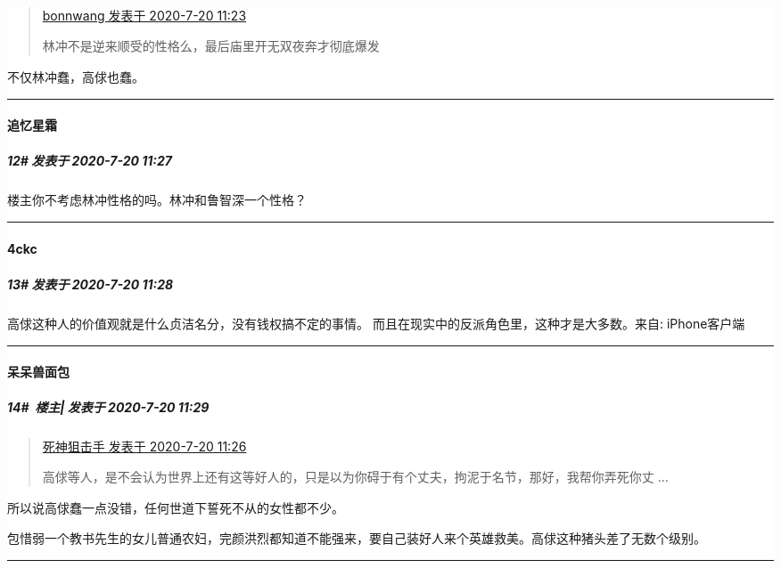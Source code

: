 

<blockquote><a href="httphttps://bbs.saraba1st.com/2b/forum.php?mod=redirect&amp;goto=findpost&amp;pid=48159605&amp;ptid=1948099" target="_blank">bonnwang 发表于 2020-7-20 11:23</a>

林冲不是逆来顺受的性格么，最后庙里开无双夜奔才彻底爆发</blockquote>
不仅林冲蠢，高俅也蠢。







*****

####  追忆星霜  
##### 12#       发表于 2020-7-20 11:27




楼主你不考虑林冲性格的吗。林冲和鲁智深一个性格？







*****

####  4ckc  
##### 13#       发表于 2020-7-20 11:28




高俅这种人的价值观就是什么贞洁名分，没有钱权搞不定的事情。
而且在现实中的反派角色里，这种才是大多数。来自: iPhone客户端







*****

####  呆呆兽面包  
##### 14#         楼主| 发表于 2020-7-20 11:29



<blockquote><a href="httphttps://bbs.saraba1st.com/2b/forum.php?mod=redirect&amp;goto=findpost&amp;pid=48159662&amp;ptid=1948099" target="_blank">死神狙击手 发表于 2020-7-20 11:26</a>

高俅等人，是不会认为世界上还有这等好人的，只是以为你碍于有个丈夫，拘泥于名节，那好，我帮你弄死你丈 ...</blockquote>
所以说高俅蠢一点没错，任何世道下誓死不从的女性都不少。


包惜弱一个教书先生的女儿普通农妇，完颜洪烈都知道不能强来，要自己装好人来个英雄救美。高俅这种猪头差了无数个级别。







*****
